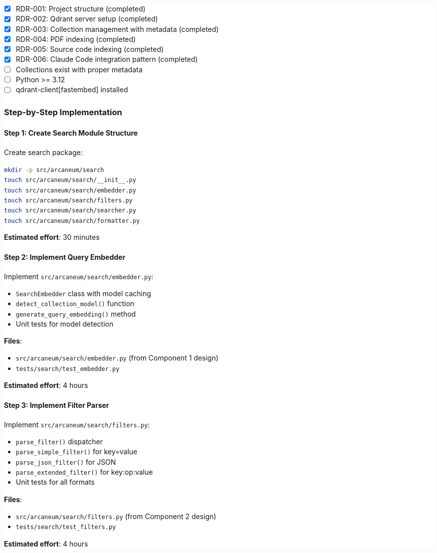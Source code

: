 - [x] RDR-001: Project structure (completed)
- [x] RDR-002: Qdrant server setup (completed)
- [x] RDR-003: Collection management with metadata (completed)
- [x] RDR-004: PDF indexing (completed)
- [x] RDR-005: Source code indexing (completed)
- [x] RDR-006: Claude Code integration pattern (completed)
- [ ] Collections exist with proper metadata
- [ ] Python >= 3.12
- [ ] qdrant-client[fastembed] installed

### Step-by-Step Implementation

#### Step 1: Create Search Module Structure

Create search package:
```bash
mkdir -p src/arcaneum/search
touch src/arcaneum/search/__init__.py
touch src/arcaneum/search/embedder.py
touch src/arcaneum/search/filters.py
touch src/arcaneum/search/searcher.py
touch src/arcaneum/search/formatter.py
```

**Estimated effort**: 30 minutes

#### Step 2: Implement Query Embedder

Implement `src/arcaneum/search/embedder.py`:
- `SearchEmbedder` class with model caching
- `detect_collection_model()` function
- `generate_query_embedding()` method
- Unit tests for model detection

**Files**:
- `src/arcaneum/search/embedder.py` (from Component 1 design)
- `tests/search/test_embedder.py`

**Estimated effort**: 4 hours

#### Step 3: Implement Filter Parser

Implement `src/arcaneum/search/filters.py`:
- `parse_filter()` dispatcher
- `parse_simple_filter()` for key=value
- `parse_json_filter()` for JSON
- `parse_extended_filter()` for key:op:value
- Unit tests for all formats

**Files**:
- `src/arcaneum/search/filters.py` (from Component 2 design)
- `tests/search/test_filters.py`

**Estimated effort**: 4 hours
